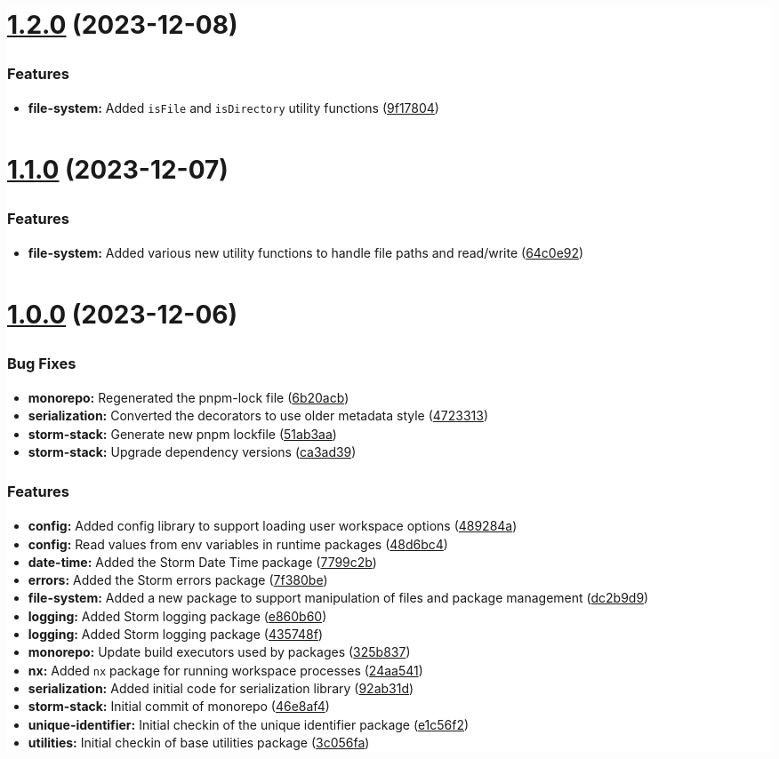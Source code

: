 # [1.2.0](https://github.com/storm-software/storm-stack/compare/file-system-v1.1.0...file-system-v1.2.0) (2023-12-08)

### Features

-   **file-system:** Added `isFile` and `isDirectory` utility functions ([9f17804](https://github.com/storm-software/storm-stack/commit/9f17804cc77e57300e59cc4918d694635e74eed9))

# [1.1.0](https://github.com/storm-software/storm-stack/compare/file-system-v1.0.0...file-system-v1.1.0) (2023-12-07)

### Features

-   **file-system:** Added various new utility functions to handle file paths and read/write ([64c0e92](https://github.com/storm-software/storm-stack/commit/64c0e927c66317c31357cfbe2d3e03ff23b99ae7))

# [1.0.0](https://github.com/storm-software/storm-stack/compare/...file-system-v1.0.0) (2023-12-06)

### Bug Fixes

-   **monorepo:** Regenerated the pnpm-lock file ([6b20acb](https://github.com/storm-software/storm-stack/commit/6b20acb321f784ea31a1a731592c1e3426d14be1))
-   **serialization:** Converted the decorators to use older metadata style ([4723313](https://github.com/storm-software/storm-stack/commit/47233139584144daf9138fcdbdd3a84fd254a41e))
-   **storm-stack:** Generate new pnpm lockfile ([51ab3aa](https://github.com/storm-software/storm-stack/commit/51ab3aad425bf4db3fe5b310d3e7f5b8e2fc87f5))
-   **storm-stack:** Upgrade dependency versions ([ca3ad39](https://github.com/storm-software/storm-stack/commit/ca3ad398813b0f972ab8296c7011b78e164c4e3b))

### Features

-   **config:** Added config library to support loading user workspace options ([489284a](https://github.com/storm-software/storm-stack/commit/489284a3d48ca49a344f8c770afeb48d3f19d5e0))
-   **config:** Read values from env variables in runtime packages ([48d6bc4](https://github.com/storm-software/storm-stack/commit/48d6bc4b3a2333b197896830a309d957bf9483bc))
-   **date-time:** Added the Storm Date Time package ([7799c2b](https://github.com/storm-software/storm-stack/commit/7799c2bd173815fa75177f1d741a4c9ff7a0dad8))
-   **errors:** Added the Storm errors package ([7f380be](https://github.com/storm-software/storm-stack/commit/7f380be412c2aaf9dc91ce2ac5867ffb2e16618d))
-   **file-system:** Added a new package to support manipulation of files and package management ([dc2b9d9](https://github.com/storm-software/storm-stack/commit/dc2b9d9c492428bdaf47fb2d3b3bd2056805db99))
-   **logging:** Added Storm logging package ([e860b60](https://github.com/storm-software/storm-stack/commit/e860b604b5c4538500ce5f6edb1d15b133c669ef))
-   **logging:** Added Storm logging package ([435748f](https://github.com/storm-software/storm-stack/commit/435748f94085c1e36f33e27fd54c873b157af58b))
-   **monorepo:** Update build executors used by packages ([325b837](https://github.com/storm-software/storm-stack/commit/325b8374ca906ef7ee889725542176127cdff94d))
-   **nx:** Added `nx` package for running workspace processes ([24aa541](https://github.com/storm-software/storm-stack/commit/24aa541f687fdf8f7cccd1d4c73d14c056699322))
-   **serialization:** Added initial code for serialization library ([92ab31d](https://github.com/storm-software/storm-stack/commit/92ab31d354c2bebd4457e02113f2bb07491edf23))
-   **storm-stack:** Initial commit of monorepo ([46e8af4](https://github.com/storm-software/storm-stack/commit/46e8af4fa232a3830b4a4c7f0970e176fddd085c))
-   **unique-identifier:** Initial checkin of the unique identifier package ([e1c56f2](https://github.com/storm-software/storm-stack/commit/e1c56f20db284349bfdbf6b4c3a9bdfe3a0249ab))
-   **utilities:** Initial checkin of base utilities package ([3c056fa](https://github.com/storm-software/storm-stack/commit/3c056fac74e504dd78741cc61a4ef2bb4b25d40b))
